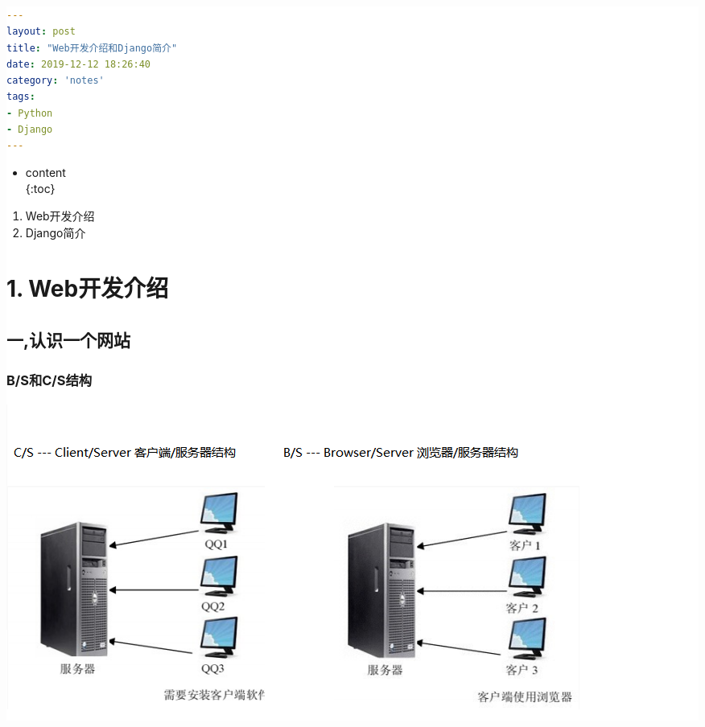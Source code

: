 ```yaml
---    
layout: post    
title: "Web开发介绍和Django简介"    
date: 2019-12-12 18:26:40    
category: 'notes'    
tags:    
- Python    
- Django    
---    
```

* content    
{:toc}    
    
1. Web开发介绍  
2. Django简介














# 1. Web开发介绍

## 一,认识一个网站

### B/S和C/S结构

![csbs.png](/img/posts/assets/blog/csbs.png)
